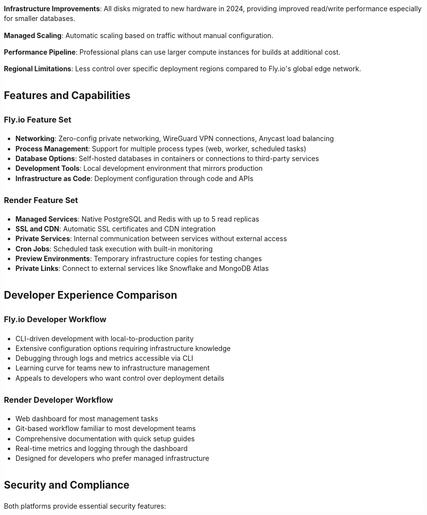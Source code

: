 **Infrastructure Improvements**: All disks migrated to new hardware in 2024, providing improved read/write performance especially for smaller databases.

**Managed Scaling**: Automatic scaling based on traffic without manual configuration.

**Performance Pipeline**: Professional plans can use larger compute instances for builds at additional cost.

**Regional Limitations**: Less control over specific deployment regions compared to Fly.io's global edge network.

## Features and Capabilities

### Fly.io Feature Set

- **Networking**: Zero-config private networking, WireGuard VPN connections, Anycast load balancing
- **Process Management**: Support for multiple process types (web, worker, scheduled tasks)
- **Database Options**: Self-hosted databases in containers or connections to third-party services
- **Development Tools**: Local development environment that mirrors production
- **Infrastructure as Code**: Deployment configuration through code and APIs

### Render Feature Set

- **Managed Services**: Native PostgreSQL and Redis with up to 5 read replicas
- **SSL and CDN**: Automatic SSL certificates and CDN integration
- **Private Services**: Internal communication between services without external access
- **Cron Jobs**: Scheduled task execution with built-in monitoring
- **Preview Environments**: Temporary infrastructure copies for testing changes
- **Private Links**: Connect to external services like Snowflake and MongoDB Atlas

## Developer Experience Comparison

### Fly.io Developer Workflow

- CLI-driven development with local-to-production parity
- Extensive configuration options requiring infrastructure knowledge
- Debugging through logs and metrics accessible via CLI
- Learning curve for teams new to infrastructure management
- Appeals to developers who want control over deployment details

### Render Developer Workflow

- Web dashboard for most management tasks
- Git-based workflow familiar to most development teams
- Comprehensive documentation with quick setup guides
- Real-time metrics and logging through the dashboard
- Designed for developers who prefer managed infrastructure

## Security and Compliance

Both platforms provide essential security features:

